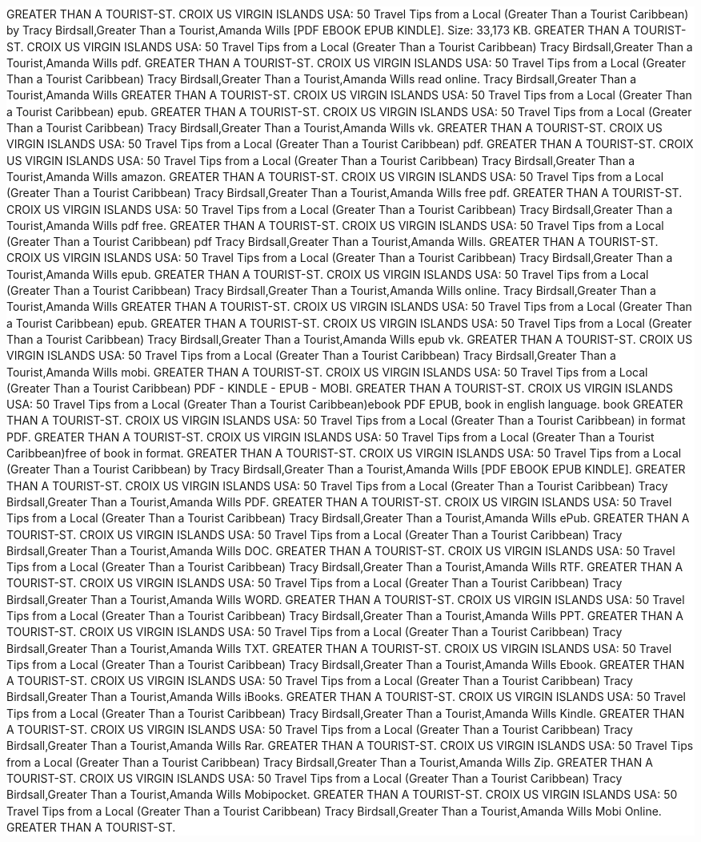 GREATER THAN A TOURIST-ST. CROIX US VIRGIN ISLANDS USA: 50 Travel Tips from a Local (Greater Than a Tourist Caribbean) by Tracy Birdsall,Greater Than a Tourist,Amanda Wills [PDF EBOOK EPUB KINDLE]. Size: 33,173 KB. GREATER THAN A TOURIST-ST. CROIX US VIRGIN ISLANDS USA: 50 Travel Tips from a Local (Greater Than a Tourist Caribbean) Tracy Birdsall,Greater Than a Tourist,Amanda Wills pdf. GREATER THAN A TOURIST-ST. CROIX US VIRGIN ISLANDS USA: 50 Travel Tips from a Local (Greater Than a Tourist Caribbean) Tracy Birdsall,Greater Than a Tourist,Amanda Wills read online. Tracy Birdsall,Greater Than a Tourist,Amanda Wills GREATER THAN A TOURIST-ST. CROIX US VIRGIN ISLANDS USA: 50 Travel Tips from a Local (Greater Than a Tourist Caribbean) epub. GREATER THAN A TOURIST-ST. CROIX US VIRGIN ISLANDS USA: 50 Travel Tips from a Local (Greater Than a Tourist Caribbean) Tracy Birdsall,Greater Than a Tourist,Amanda Wills vk. GREATER THAN A TOURIST-ST. CROIX US VIRGIN ISLANDS USA: 50 Travel Tips from a Local (Greater Than a Tourist Caribbean) pdf. GREATER THAN A TOURIST-ST. CROIX US VIRGIN ISLANDS USA: 50 Travel Tips from a Local (Greater Than a Tourist Caribbean) Tracy Birdsall,Greater Than a Tourist,Amanda Wills amazon. GREATER THAN A TOURIST-ST. CROIX US VIRGIN ISLANDS USA: 50 Travel Tips from a Local (Greater Than a Tourist Caribbean) Tracy Birdsall,Greater Than a Tourist,Amanda Wills free pdf. GREATER THAN A TOURIST-ST. CROIX US VIRGIN ISLANDS USA: 50 Travel Tips from a Local (Greater Than a Tourist Caribbean) Tracy Birdsall,Greater Than a Tourist,Amanda Wills pdf free. GREATER THAN A TOURIST-ST. CROIX US VIRGIN ISLANDS USA: 50 Travel Tips from a Local (Greater Than a Tourist Caribbean) pdf Tracy Birdsall,Greater Than a Tourist,Amanda Wills. GREATER THAN A TOURIST-ST. CROIX US VIRGIN ISLANDS USA: 50 Travel Tips from a Local (Greater Than a Tourist Caribbean) Tracy Birdsall,Greater Than a Tourist,Amanda Wills epub. GREATER THAN A TOURIST-ST. CROIX US VIRGIN ISLANDS USA: 50 Travel Tips from a Local (Greater Than a Tourist Caribbean) Tracy Birdsall,Greater Than a Tourist,Amanda Wills online. Tracy Birdsall,Greater Than a Tourist,Amanda Wills GREATER THAN A TOURIST-ST. CROIX US VIRGIN ISLANDS USA: 50 Travel Tips from a Local (Greater Than a Tourist Caribbean) epub. GREATER THAN A TOURIST-ST. CROIX US VIRGIN ISLANDS USA: 50 Travel Tips from a Local (Greater Than a Tourist Caribbean) Tracy Birdsall,Greater Than a Tourist,Amanda Wills epub vk. GREATER THAN A TOURIST-ST. CROIX US VIRGIN ISLANDS USA: 50 Travel Tips from a Local (Greater Than a Tourist Caribbean) Tracy Birdsall,Greater Than a Tourist,Amanda Wills mobi. GREATER THAN A TOURIST-ST. CROIX US VIRGIN ISLANDS USA: 50 Travel Tips from a Local (Greater Than a Tourist Caribbean) PDF - KINDLE - EPUB - MOBI. GREATER THAN A TOURIST-ST. CROIX US VIRGIN ISLANDS USA: 50 Travel Tips from a Local (Greater Than a Tourist Caribbean)ebook PDF EPUB, book in english language. book GREATER THAN A TOURIST-ST. CROIX US VIRGIN ISLANDS USA: 50 Travel Tips from a Local (Greater Than a Tourist Caribbean) in format PDF. GREATER THAN A TOURIST-ST. CROIX US VIRGIN ISLANDS USA: 50 Travel Tips from a Local (Greater Than a Tourist Caribbean)free of book in format. GREATER THAN A TOURIST-ST. CROIX US VIRGIN ISLANDS USA: 50 Travel Tips from a Local (Greater Than a Tourist Caribbean) by Tracy Birdsall,Greater Than a Tourist,Amanda Wills [PDF EBOOK EPUB KINDLE]. GREATER THAN A TOURIST-ST. CROIX US VIRGIN ISLANDS USA: 50 Travel Tips from a Local (Greater Than a Tourist Caribbean) Tracy Birdsall,Greater Than a Tourist,Amanda Wills PDF. GREATER THAN A TOURIST-ST. CROIX US VIRGIN ISLANDS USA: 50 Travel Tips from a Local (Greater Than a Tourist Caribbean) Tracy Birdsall,Greater Than a Tourist,Amanda Wills ePub. GREATER THAN A TOURIST-ST. CROIX US VIRGIN ISLANDS USA: 50 Travel Tips from a Local (Greater Than a Tourist Caribbean) Tracy Birdsall,Greater Than a Tourist,Amanda Wills DOC. GREATER THAN A TOURIST-ST. CROIX US VIRGIN ISLANDS USA: 50 Travel Tips from a Local (Greater Than a Tourist Caribbean) Tracy Birdsall,Greater Than a Tourist,Amanda Wills RTF. GREATER THAN A TOURIST-ST. CROIX US VIRGIN ISLANDS USA: 50 Travel Tips from a Local (Greater Than a Tourist Caribbean) Tracy Birdsall,Greater Than a Tourist,Amanda Wills WORD. GREATER THAN A TOURIST-ST. CROIX US VIRGIN ISLANDS USA: 50 Travel Tips from a Local (Greater Than a Tourist Caribbean) Tracy Birdsall,Greater Than a Tourist,Amanda Wills PPT. GREATER THAN A TOURIST-ST. CROIX US VIRGIN ISLANDS USA: 50 Travel Tips from a Local (Greater Than a Tourist Caribbean) Tracy Birdsall,Greater Than a Tourist,Amanda Wills TXT. GREATER THAN A TOURIST-ST. CROIX US VIRGIN ISLANDS USA: 50 Travel Tips from a Local (Greater Than a Tourist Caribbean) Tracy Birdsall,Greater Than a Tourist,Amanda Wills Ebook. GREATER THAN A TOURIST-ST. CROIX US VIRGIN ISLANDS USA: 50 Travel Tips from a Local (Greater Than a Tourist Caribbean) Tracy Birdsall,Greater Than a Tourist,Amanda Wills iBooks. GREATER THAN A TOURIST-ST. CROIX US VIRGIN ISLANDS USA: 50 Travel Tips from a Local (Greater Than a Tourist Caribbean) Tracy Birdsall,Greater Than a Tourist,Amanda Wills Kindle. GREATER THAN A TOURIST-ST. CROIX US VIRGIN ISLANDS USA: 50 Travel Tips from a Local (Greater Than a Tourist Caribbean) Tracy Birdsall,Greater Than a Tourist,Amanda Wills Rar. GREATER THAN A TOURIST-ST. CROIX US VIRGIN ISLANDS USA: 50 Travel Tips from a Local (Greater Than a Tourist Caribbean) Tracy Birdsall,Greater Than a Tourist,Amanda Wills Zip. GREATER THAN A TOURIST-ST. CROIX US VIRGIN ISLANDS USA: 50 Travel Tips from a Local (Greater Than a Tourist Caribbean) Tracy Birdsall,Greater Than a Tourist,Amanda Wills Mobipocket. GREATER THAN A TOURIST-ST. CROIX US VIRGIN ISLANDS USA: 50 Travel Tips from a Local (Greater Than a Tourist Caribbean) Tracy Birdsall,Greater Than a Tourist,Amanda Wills Mobi Online. GREATER THAN A TOURIST-ST.